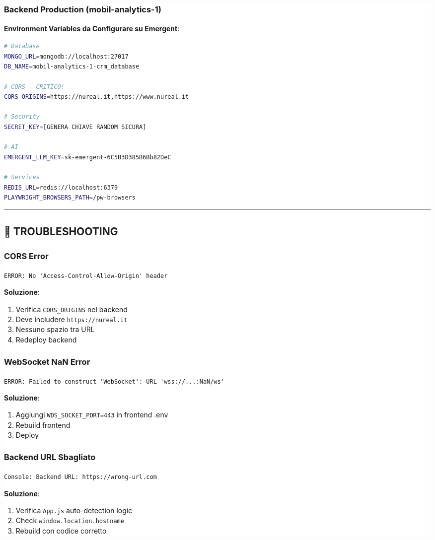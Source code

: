 ### Backend Production (mobil-analytics-1)

**Environment Variables da Configurare su Emergent**:
```bash
# Database
MONGO_URL=mongodb://localhost:27017
DB_NAME=mobil-analytics-1-crm_database

# CORS - CRITICO!
CORS_ORIGINS=https://nureal.it,https://www.nureal.it

# Security
SECRET_KEY=[GENERA CHIAVE RANDOM SICURA]

# AI
EMERGENT_LLM_KEY=sk-emergent-6C5B3D385B6Bb82DeC

# Services
REDIS_URL=redis://localhost:6379
PLAYWRIGHT_BROWSERS_PATH=/pw-browsers
```

---

## 🔧 TROUBLESHOOTING

### CORS Error
```
ERROR: No 'Access-Control-Allow-Origin' header
```

**Soluzione**:
1. Verifica `CORS_ORIGINS` nel backend
2. Deve includere `https://nureal.it`
3. Nessuno spazio tra URL
4. Redeploy backend

### WebSocket NaN Error
```
ERROR: Failed to construct 'WebSocket': URL 'wss://...:NaN/ws'
```

**Soluzione**:
1. Aggiungi `WDS_SOCKET_PORT=443` in frontend .env
2. Rebuild frontend
3. Deploy

### Backend URL Sbagliato
```
Console: Backend URL: https://wrong-url.com
```

**Soluzione**:
1. Verifica `App.js` auto-detection logic
2. Check `window.location.hostname`
3. Rebuild con codice corretto
